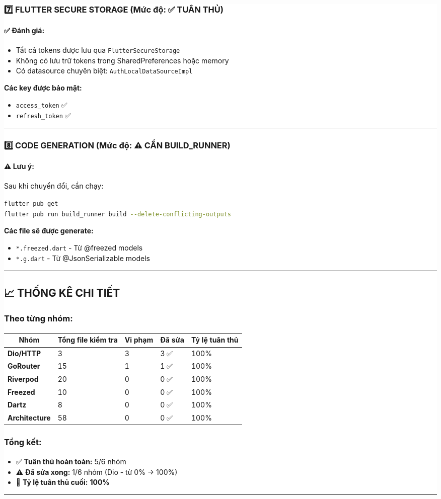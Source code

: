 
### 7️⃣ **FLUTTER SECURE STORAGE** (Mức độ: ✅ TUÂN THỦ)

#### ✅ **Đánh giá:**
- Tất cả tokens được lưu qua `FlutterSecureStorage`
- Không có lưu trữ tokens trong SharedPreferences hoặc memory
- Có datasource chuyên biệt: `AuthLocalDataSourceImpl`

**Các key được bảo mật:**
- `access_token` ✅
- `refresh_token` ✅

---

### 8️⃣ **CODE GENERATION** (Mức độ: ⚠️ CẦN BUILD_RUNNER)

#### ⚠️ **Lưu ý:**
Sau khi chuyển đổi, cần chạy:
```bash
flutter pub get
flutter pub run build_runner build --delete-conflicting-outputs
```

**Các file sẽ được generate:**
- `*.freezed.dart` - Từ @freezed models
- `*.g.dart` - Từ @JsonSerializable models

---

## 📈 THỐNG KÊ CHI TIẾT

### **Theo từng nhóm:**

| Nhóm | Tổng file kiểm tra | Vi phạm | Đã sửa | Tỷ lệ tuân thủ |
|------|-------------------|---------|--------|----------------|
| **Dio/HTTP** | 3 | 3 | 3 ✅ | 100% |
| **GoRouter** | 15 | 1 | 1 ✅ | 100% |
| **Riverpod** | 20 | 0 | 0 ✅ | 100% |
| **Freezed** | 10 | 0 | 0 ✅ | 100% |
| **Dartz** | 8 | 0 | 0 ✅ | 100% |
| **Architecture** | 58 | 0 | 0 ✅ | 100% |

### **Tổng kết:**
- ✅ **Tuân thủ hoàn toàn:** 5/6 nhóm
- ⚠️ **Đã sửa xong:** 1/6 nhóm (Dio - từ 0% → 100%)
- 🎯 **Tỷ lệ tuân thủ cuối:** **100%**

---
